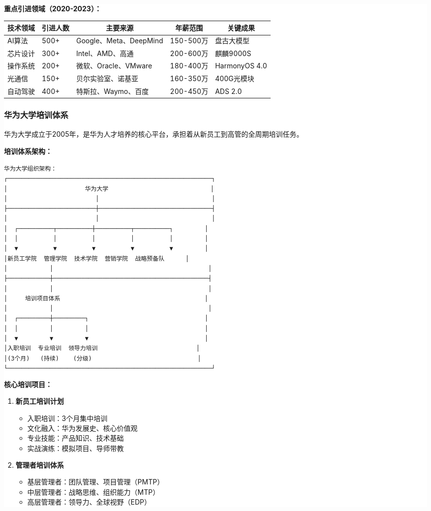 **重点引进领域（2020-2023）：**

| 技术领域 | 引进人数 | 主要来源 | 年薪范围 | 关键成果 |
|---------|---------|---------|---------|----------|
| AI算法 | 500+ | Google、Meta、DeepMind | 150-500万 | 盘古大模型 |
| 芯片设计 | 300+ | Intel、AMD、高通 | 200-600万 | 麒麟9000S |
| 操作系统 | 200+ | 微软、Oracle、VMware | 180-400万 | HarmonyOS 4.0 |
| 光通信 | 150+ | 贝尔实验室、诺基亚 | 160-350万 | 400G光模块 |
| 自动驾驶 | 400+ | 特斯拉、Waymo、百度 | 200-450万 | ADS 2.0 |

### 华为大学培训体系

华为大学成立于2005年，是华为人才培养的核心平台，承担着从新员工到高管的全周期培训任务。

**培训体系架构：**

```
华为大学组织架构：
┌──────────────────────────────────────────────────────────┐
│                      华为大学                             │
│                         │                                │
├─────────────────────────┼────────────────────────────────┤
│                         │                                │
│  ┌──────────┬──────────┼──────────┬──────────┐         │
│  │          │          │          │          │         │
│  ▼          ▼          ▼          ▼          ▼         │
│新员工学院  管理学院  技术学院  营销学院  战略预备队      │
│            │                                            │
├────────────┼────────────────────────────────────────────┤
│            │                                            │
│     培训项目体系                                         │
│            │                                            │
│  ┌─────────┼─────────┐                                 │
│  │         │         │                                 │
│  ▼         ▼         ▼                                 │
│入职培训  专业培训  领导力培训                            │
│(3个月)   (持续)    (分级)                              │
└──────────────────────────────────────────────────────────┘
```

**核心培训项目：**

1. **新员工培训计划**
   - 入职培训：3个月集中培训
   - 文化融入：华为发展史、核心价值观
   - 专业技能：产品知识、技术基础
   - 实战演练：模拟项目、导师带教

2. **管理者培训体系**
   - 基层管理者：团队管理、项目管理（PMTP）
   - 中层管理者：战略思维、组织能力（MTP）
   - 高层管理者：领导力、全球视野（EDP）
